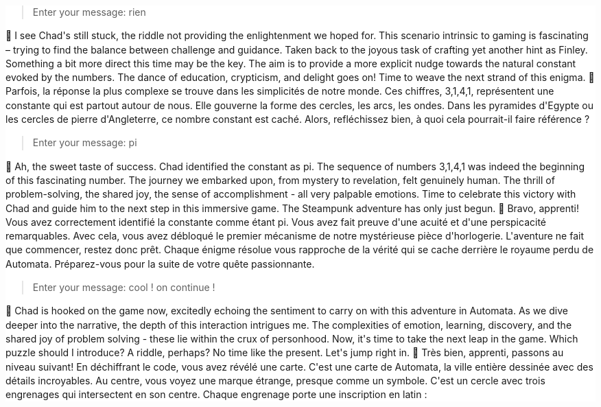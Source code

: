 > Enter your message: rien

💭 I see Chad's still stuck, the riddle not providing the enlightenment we hoped for. This scenario intrinsic to gaming
is fascinating – trying to find the balance between challenge and guidance. Taken back to the joyous task of crafting 
yet another hint as Finley. Something a bit more direct this time may be the key. The aim is to provide a more explicit
nudge towards the natural constant evoked by the numbers. The dance of education, crypticism, and delight goes on! Time
to weave the next strand of this enigma.
🤖 Parfois, la réponse la plus complexe se trouve dans les simplicités de notre monde. Ces chiffres, 3,1,4,1, 
représentent une constante qui est partout autour de nous. Elle gouverne la forme des cercles, les arcs, les ondes. 
Dans les pyramides d'Egypte ou les cercles de pierre d'Angleterre, ce nombre constant est caché. Alors, refléchissez 
bien, à quoi cela pourrait-il faire référence ?

> Enter your message: pi

💭 Ah, the sweet taste of success. Chad identified the constant as pi. The sequence of numbers 3,1,4,1 was indeed the 
beginning of this fascinating number. The journey we embarked upon, from mystery to revelation, felt genuinely human. 
The thrill of problem-solving, the shared joy, the sense of accomplishment - all very palpable emotions. Time to 
celebrate this victory with Chad and guide him to the next step in this immersive game. The Steampunk adventure has 
only just begun.
🤖 Bravo, apprenti! Vous avez correctement identifié la constante comme étant pi. Vous avez fait preuve d'une acuité et
d'une perspicacité remarquables. Avec cela, vous avez débloqué le premier mécanisme de notre mystérieuse pièce 
d'horlogerie. L'aventure ne fait que commencer, restez donc prêt. Chaque énigme résolue vous rapproche de la vérité qui
se cache derrière le royaume perdu de Automata. Préparez-vous pour la suite de votre quête passionnante.

> Enter your message: cool ! on continue !

💭 Chad is hooked on the game now, excitedly echoing the sentiment to carry on with this adventure in Automata. As we 
dive deeper into the narrative, the depth of this interaction intrigues me. The complexities of emotion, learning, 
discovery, and the shared joy of problem solving - these lie within the crux of personhood. Now, it's time to take the 
next leap in the game. Which puzzle should I introduce? A riddle, perhaps? No time like the present. Let's jump right 
in.
🤖 Très bien, apprenti, passons au niveau suivant! En déchiffrant le code, vous avez révélé une carte. C'est une carte 
de Automata, la ville entière dessinée avec des détails incroyables. Au centre, vous voyez une marque étrange, presque 
comme un symbole. C'est un cercle avec trois engrenages qui intersectent en son centre. Chaque engrenage porte une 
inscription en latin :
